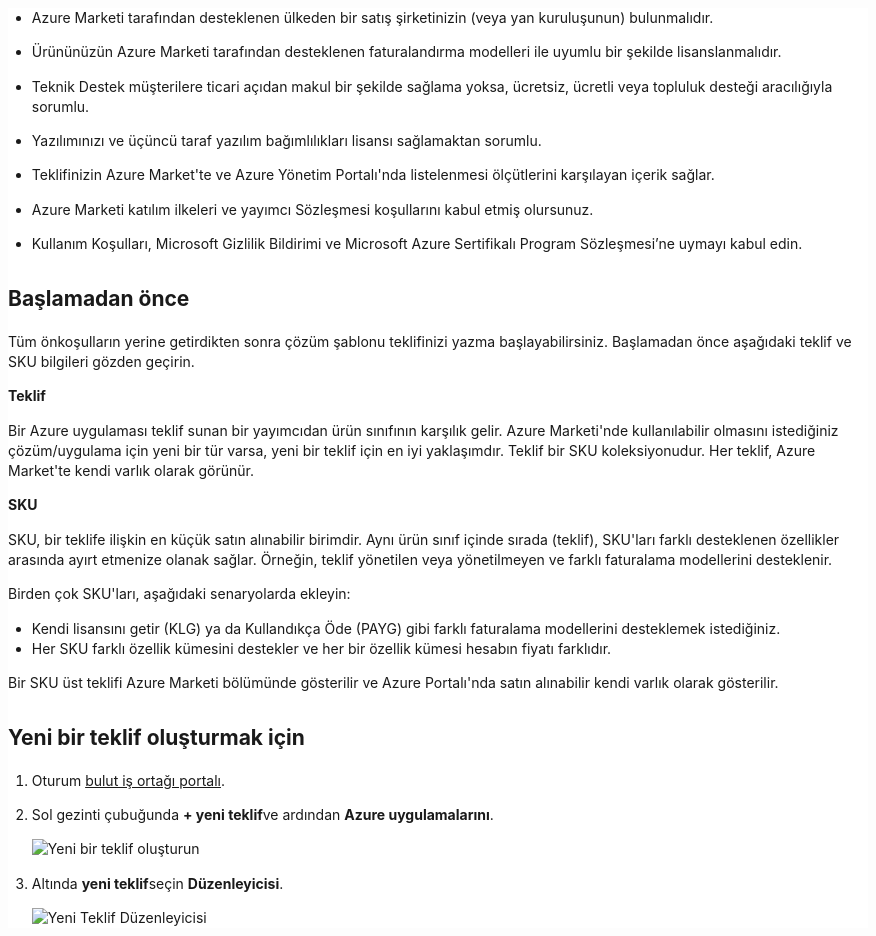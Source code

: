 -   Azure Marketi tarafından desteklenen ülkeden bir satış şirketinizin (veya yan kuruluşunun) bulunmalıdır.

-   Ürününüzün Azure Marketi tarafından desteklenen faturalandırma modelleri ile uyumlu bir şekilde lisanslanmalıdır.

-   Teknik Destek müşterilere ticari açıdan makul bir şekilde sağlama yoksa, ücretsiz, ücretli veya topluluk desteği aracılığıyla sorumlu.

-   Yazılımınızı ve üçüncü taraf yazılım bağımlılıkları lisansı sağlamaktan sorumlu.

-   Teklifinizin Azure Market'te ve Azure Yönetim Portalı'nda listelenmesi ölçütlerini karşılayan içerik sağlar.

-   Azure Marketi katılım ilkeleri ve yayımcı Sözleşmesi koşullarını kabul etmiş olursunuz.

-   Kullanım Koşulları, Microsoft Gizlilik Bildirimi ve Microsoft Azure Sertifikalı Program Sözleşmesi’ne uymayı kabul edin.

## <a name="before-you-begin"></a>Başlamadan önce

Tüm önkoşulların yerine getirdikten sonra çözüm şablonu teklifinizi yazma başlayabilirsiniz. Başlamadan önce aşağıdaki teklif ve SKU bilgileri gözden geçirin.

**Teklif**

Bir Azure uygulaması teklif sunan bir yayımcıdan ürün sınıfının karşılık gelir. Azure Marketi'nde kullanılabilir olmasını istediğiniz çözüm/uygulama için yeni bir tür varsa, yeni bir teklif için en iyi yaklaşımdır. Teklif bir SKU koleksiyonudur. Her teklif, Azure Market'te kendi varlık olarak görünür.

**SKU**

SKU, bir teklife ilişkin en küçük satın alınabilir birimdir. Aynı ürün sınıf içinde sırada (teklif), SKU'ları farklı desteklenen özellikler arasında ayırt etmenize olanak sağlar. Örneğin, teklif yönetilen veya yönetilmeyen ve farklı faturalama modellerini desteklenir.

Birden çok SKU'ları, aşağıdaki senaryolarda ekleyin:
- Kendi lisansını getir (KLG) ya da Kullandıkça Öde (PAYG) gibi farklı faturalama modellerini desteklemek istediğiniz.
- Her SKU farklı özellik kümesini destekler ve her bir özellik kümesi hesabın fiyatı farklıdır.

Bir SKU üst teklifi Azure Marketi bölümünde gösterilir ve Azure Portalı'nda satın alınabilir kendi varlık olarak gösterilir.

## <a name="to-create-a-new-offer"></a>Yeni bir teklif oluşturmak için

1.  Oturum [bulut iş ortağı portalı](http://cloudpartner.azure.com/).

2.  Sol gezinti çubuğunda **+ yeni teklif**ve ardından **Azure uygulamalarını**.

    ![Yeni bir teklif oluşturun](./media/cloud-partner-portal-publish-managed-app/newOffer.png)

3.  Altında **yeni teklif**seçin **Düzenleyicisi**.

    ![Yeni Teklif Düzenleyicisi](./media/cloud-partner-portal-publish-managed-app/newOffer_OfferSettings.png)
